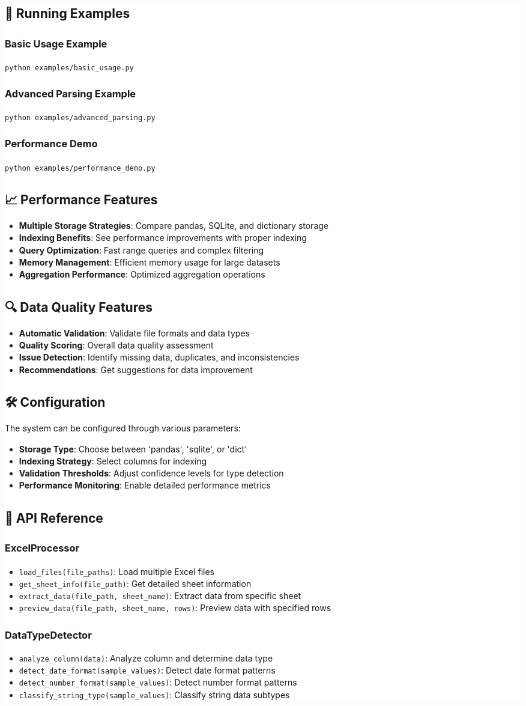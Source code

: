 ## 🧪 Running Examples

### Basic Usage Example
```bash
python examples/basic_usage.py
```

### Advanced Parsing Example
```bash
python examples/advanced_parsing.py
```

### Performance Demo
```bash
python examples/performance_demo.py
```

## 📈 Performance Features

- **Multiple Storage Strategies**: Compare pandas, SQLite, and dictionary storage
- **Indexing Benefits**: See performance improvements with proper indexing
- **Query Optimization**: Fast range queries and complex filtering
- **Memory Management**: Efficient memory usage for large datasets
- **Aggregation Performance**: Optimized aggregation operations

## 🔍 Data Quality Features

- **Automatic Validation**: Validate file formats and data types
- **Quality Scoring**: Overall data quality assessment
- **Issue Detection**: Identify missing data, duplicates, and inconsistencies
- **Recommendations**: Get suggestions for data improvement

## 🛠️ Configuration

The system can be configured through various parameters:

- **Storage Type**: Choose between 'pandas', 'sqlite', or 'dict'
- **Indexing Strategy**: Select columns for indexing
- **Validation Thresholds**: Adjust confidence levels for type detection
- **Performance Monitoring**: Enable detailed performance metrics

## 📝 API Reference

### ExcelProcessor
- `load_files(file_paths)`: Load multiple Excel files
- `get_sheet_info(file_path)`: Get detailed sheet information
- `extract_data(file_path, sheet_name)`: Extract data from specific sheet
- `preview_data(file_path, sheet_name, rows)`: Preview data with specified rows

### DataTypeDetector
- `analyze_column(data)`: Analyze column and determine data type
- `detect_date_format(sample_values)`: Detect date format patterns
- `detect_number_format(sample_values)`: Detect number format patterns
- `classify_string_type(sample_values)`: Classify string data subtypes
